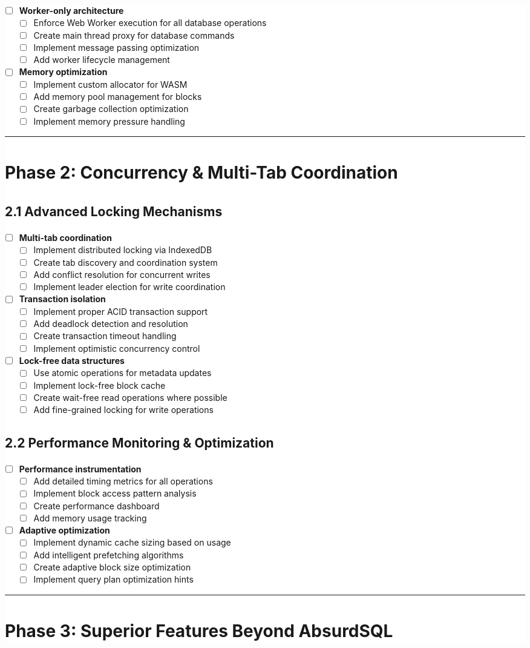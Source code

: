 - [ ] **Worker-only architecture**
  - [ ] Enforce Web Worker execution for all database operations
  - [ ] Create main thread proxy for database commands
  - [ ] Implement message passing optimization
  - [ ] Add worker lifecycle management

- [ ] **Memory optimization**
  - [ ] Implement custom allocator for WASM
  - [ ] Add memory pool management for blocks
  - [ ] Create garbage collection optimization
  - [ ] Implement memory pressure handling

---

# Phase 2: Concurrency & Multi-Tab Coordination

## 2.1 Advanced Locking Mechanisms
- [ ] **Multi-tab coordination**
  - [ ] Implement distributed locking via IndexedDB
  - [ ] Create tab discovery and coordination system
  - [ ] Add conflict resolution for concurrent writes
  - [ ] Implement leader election for write coordination

- [ ] **Transaction isolation**
  - [ ] Implement proper ACID transaction support
  - [ ] Add deadlock detection and resolution
  - [ ] Create transaction timeout handling
  - [ ] Implement optimistic concurrency control

- [ ] **Lock-free data structures**
  - [ ] Use atomic operations for metadata updates
  - [ ] Implement lock-free block cache
  - [ ] Create wait-free read operations where possible
  - [ ] Add fine-grained locking for write operations

## 2.2 Performance Monitoring & Optimization
- [ ] **Performance instrumentation**
  - [ ] Add detailed timing metrics for all operations
  - [ ] Implement block access pattern analysis
  - [ ] Create performance dashboard
  - [ ] Add memory usage tracking

- [ ] **Adaptive optimization**
  - [ ] Implement dynamic cache sizing based on usage
  - [ ] Add intelligent prefetching algorithms
  - [ ] Create adaptive block size optimization
  - [ ] Implement query plan optimization hints

---

# Phase 3: Superior Features Beyond AbsurdSQL
